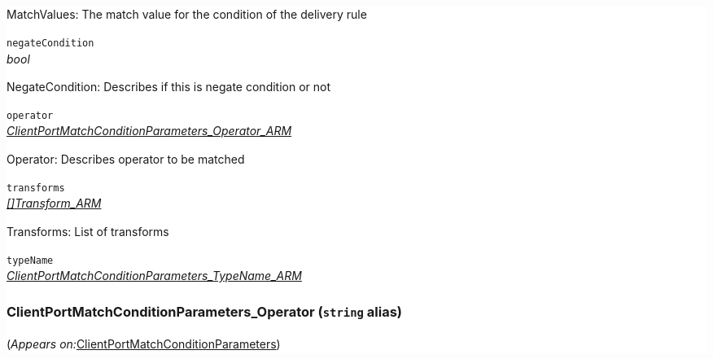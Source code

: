 </td>
<td>
<p>MatchValues: The match value for the condition of the delivery rule</p>
</td>
</tr>
<tr>
<td>
<code>negateCondition</code><br/>
<em>
bool
</em>
</td>
<td>
<p>NegateCondition: Describes if this is negate condition or not</p>
</td>
</tr>
<tr>
<td>
<code>operator</code><br/>
<em>
<a href="#cdn.azure.com/v1api20210601.ClientPortMatchConditionParameters_Operator_ARM">
ClientPortMatchConditionParameters_Operator_ARM
</a>
</em>
</td>
<td>
<p>Operator: Describes operator to be matched</p>
</td>
</tr>
<tr>
<td>
<code>transforms</code><br/>
<em>
<a href="#cdn.azure.com/v1api20210601.Transform_ARM">
[]Transform_ARM
</a>
</em>
</td>
<td>
<p>Transforms: List of transforms</p>
</td>
</tr>
<tr>
<td>
<code>typeName</code><br/>
<em>
<a href="#cdn.azure.com/v1api20210601.ClientPortMatchConditionParameters_TypeName_ARM">
ClientPortMatchConditionParameters_TypeName_ARM
</a>
</em>
</td>
<td>
</td>
</tr>
</tbody>
</table>
<h3 id="cdn.azure.com/v1api20210601.ClientPortMatchConditionParameters_Operator">ClientPortMatchConditionParameters_Operator
(<code>string</code> alias)</h3>
<p>
(<em>Appears on:</em><a href="#cdn.azure.com/v1api20210601.ClientPortMatchConditionParameters">ClientPortMatchConditionParameters</a>)
</p>
<div>
